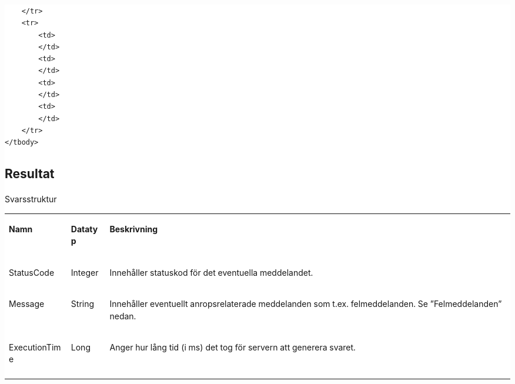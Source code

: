 		</tr>
		<tr>
			<td>
			</td>
			<td>
			</td>
			<td>
			</td>
			<td>
			</td>
		</tr>
	</tbody>
</table>
<h2>Resultat</h2>
<p>Svarsstruktur</p>
<table>
	<tbody>
		<tr>
			<td>
			<p><strong>Namn</strong></p>
			</td>
			<td>
			<p><strong>Datatyp</strong></p>
			</td>
			<td>
			<p><strong>Beskrivning</strong></p>
			</td>
		</tr>
		<tr>
			<td>
			<p>StatusCode</p>
			</td>
			<td>
			<p>Integer</p>
			</td>
			<td>
			<p>Innehåller statuskod för det eventuella meddelandet.</p>
			</td>
		</tr>
		<tr>
			<td>
			<p>Message</p>
			</td>
			<td>
			<p>String</p>
			</td>
			<td>
			<p>Innehåller eventuellt anropsrelaterade meddelanden som t.ex. felmeddelanden. Se ”Felmeddelanden” nedan.</p>
			</td>
		</tr>
		<tr>
			<td>
			<p>ExecutionTime</p>
			</td>
			<td>
			<p>Long</p>
			</td>
			<td>
			<p>Anger hur lång tid (i ms) det tog för servern att generera svaret.</p>
			</td>
		</tr>
		<tr>
			<td>